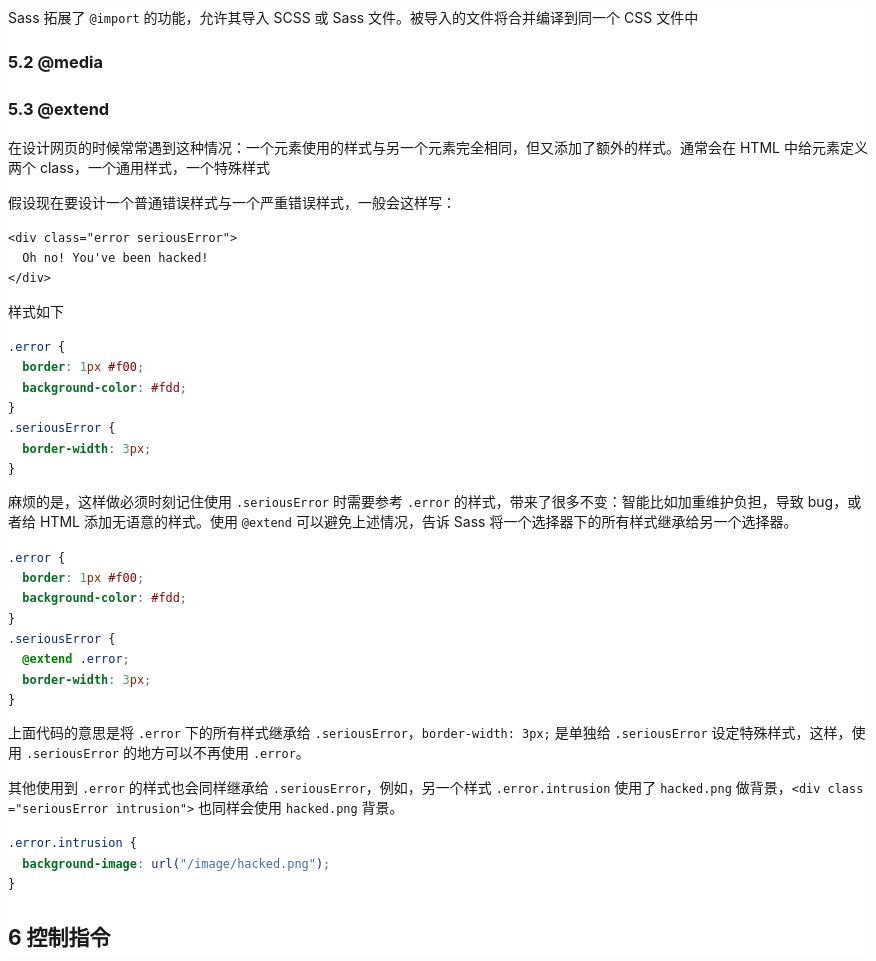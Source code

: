 Sass 拓展了 `@import` 的功能，允许其导入 SCSS 或 Sass 文件。被导入的文件将合并编译到同一个 CSS 文件中

### 5.2 @media

### 5.3 @extend

在设计网页的时候常常遇到这种情况：一个元素使用的样式与另一个元素完全相同，但又添加了额外的样式。通常会在 HTML 中给元素定义两个 class，一个通用样式，一个特殊样式

假设现在要设计一个普通错误样式与一个严重错误样式，一般会这样写：

```markup
<div class="error seriousError">
  Oh no! You've been hacked!
</div>
```

样式如下

```css
.error {
  border: 1px #f00;
  background-color: #fdd;
}
.seriousError {
  border-width: 3px;
}
```

麻烦的是，这样做必须时刻记住使用 `.seriousError` 时需要参考 `.error` 的样式，带来了很多不变：智能比如加重维护负担，导致 bug，或者给 HTML 添加无语意的样式。使用 `@extend` 可以避免上述情况，告诉 Sass 将一个选择器下的所有样式继承给另一个选择器。

```scss
.error {
  border: 1px #f00;
  background-color: #fdd;
}
.seriousError {
  @extend .error;
  border-width: 3px;
}
```

上面代码的意思是将 `.error` 下的所有样式继承给 `.seriousError`，`border-width: 3px;` 是单独给 `.seriousError` 设定特殊样式，这样，使用 `.seriousError` 的地方可以不再使用 `.error`。

其他使用到 `.error` 的样式也会同样继承给 `.seriousError`，例如，另一个样式 `.error.intrusion` 使用了 `hacked.png` 做背景，`<div class="seriousError intrusion">` 也同样会使用 `hacked.png` 背景。

```css
.error.intrusion {
  background-image: url("/image/hacked.png");
}
```

## 6 控制指令
